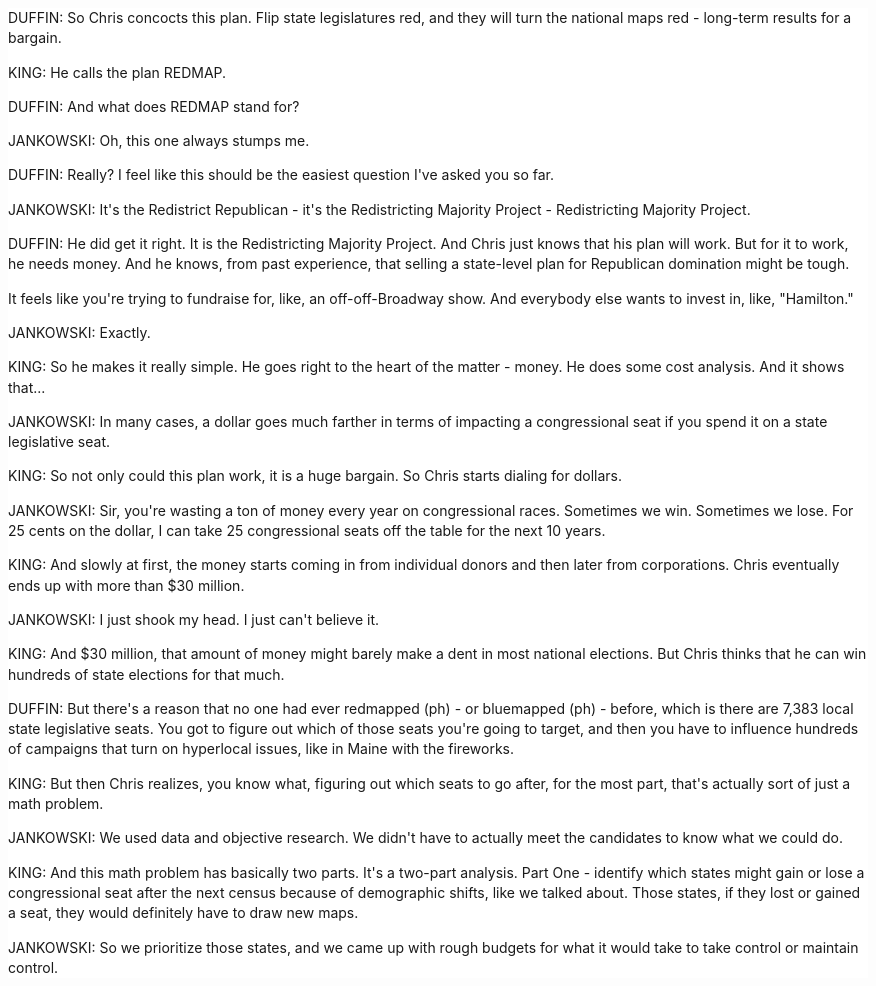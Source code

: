 DUFFIN: So Chris concocts this plan. Flip state legislatures red, and they will turn the national maps red - long-term results for a bargain.

KING: He calls the plan REDMAP.

DUFFIN: And what does REDMAP stand for?

JANKOWSKI: Oh, this one always stumps me.

DUFFIN: Really? I feel like this should be the easiest question I've asked you so far.

JANKOWSKI: It's the Redistrict Republican - it's the Redistricting Majority Project - Redistricting Majority Project.

DUFFIN: He did get it right. It is the Redistricting Majority Project. And Chris just knows that his plan will work. But for it to work, he needs money. And he knows, from past experience, that selling a state-level plan for Republican domination might be tough.

It feels like you're trying to fundraise for, like, an off-off-Broadway show. And everybody else wants to invest in, like, "Hamilton."

JANKOWSKI: Exactly.

KING: So he makes it really simple. He goes right to the heart of the matter - money. He does some cost analysis. And it shows that...

JANKOWSKI: In many cases, a dollar goes much farther in terms of impacting a congressional seat if you spend it on a state legislative seat.

KING: So not only could this plan work, it is a huge bargain. So Chris starts dialing for dollars.

JANKOWSKI: Sir, you're wasting a ton of money every year on congressional races. Sometimes we win. Sometimes we lose. For 25 cents on the dollar, I can take 25 congressional seats off the table for the next 10 years.

KING: And slowly at first, the money starts coming in from individual donors and then later from corporations. Chris eventually ends up with more than $30 million.

JANKOWSKI: I just shook my head. I just can't believe it.

KING: And $30 million, that amount of money might barely make a dent in most national elections. But Chris thinks that he can win hundreds of state elections for that much.

DUFFIN: But there's a reason that no one had ever redmapped (ph) - or bluemapped (ph) - before, which is there are 7,383 local state legislative seats. You got to figure out which of those seats you're going to target, and then you have to influence hundreds of campaigns that turn on hyperlocal issues, like in Maine with the fireworks.

KING: But then Chris realizes, you know what, figuring out which seats to go after, for the most part, that's actually sort of just a math problem.

JANKOWSKI: We used data and objective research. We didn't have to actually meet the candidates to know what we could do.

KING: And this math problem has basically two parts. It's a two-part analysis. Part One - identify which states might gain or lose a congressional seat after the next census because of demographic shifts, like we talked about. Those states, if they lost or gained a seat, they would definitely have to draw new maps.

JANKOWSKI: So we prioritize those states, and we came up with rough budgets for what it would take to take control or maintain control.
